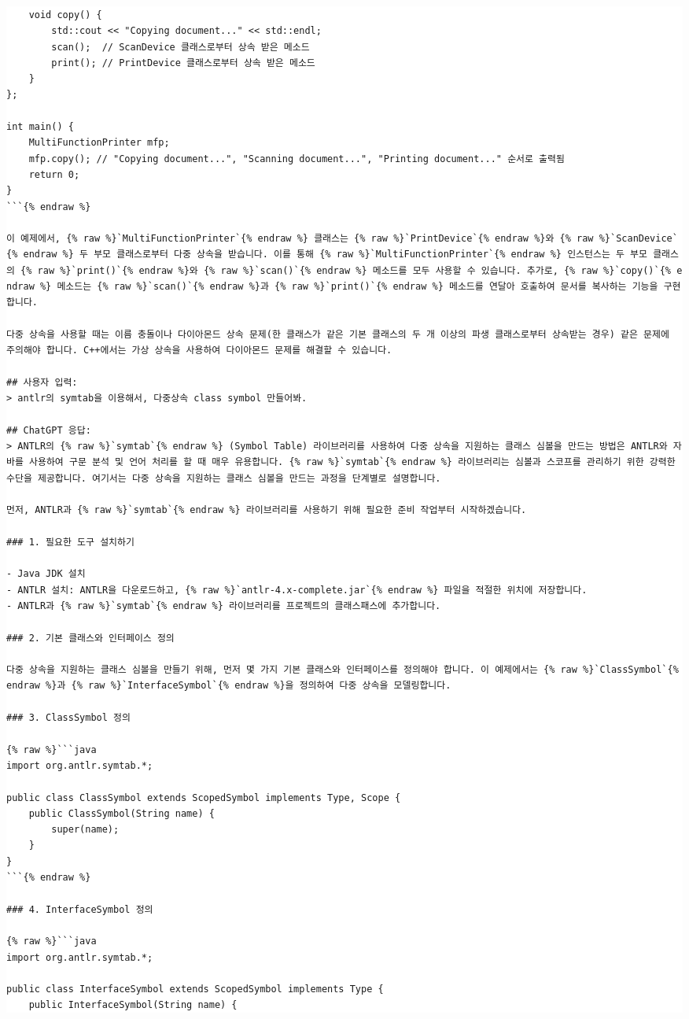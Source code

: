 ```{% endraw %}
    void copy() {
        std::cout << "Copying document..." << std::endl;
        scan();  // ScanDevice 클래스로부터 상속 받은 메소드
        print(); // PrintDevice 클래스로부터 상속 받은 메소드
    }
};

int main() {
    MultiFunctionPrinter mfp;
    mfp.copy(); // "Copying document...", "Scanning document...", "Printing document..." 순서로 출력됨
    return 0;
}
```{% endraw %}

이 예제에서, {% raw %}`MultiFunctionPrinter`{% endraw %} 클래스는 {% raw %}`PrintDevice`{% endraw %}와 {% raw %}`ScanDevice`{% endraw %} 두 부모 클래스로부터 다중 상속을 받습니다. 이를 통해 {% raw %}`MultiFunctionPrinter`{% endraw %} 인스턴스는 두 부모 클래스의 {% raw %}`print()`{% endraw %}와 {% raw %}`scan()`{% endraw %} 메소드를 모두 사용할 수 있습니다. 추가로, {% raw %}`copy()`{% endraw %} 메소드는 {% raw %}`scan()`{% endraw %}과 {% raw %}`print()`{% endraw %} 메소드를 연달아 호출하여 문서를 복사하는 기능을 구현합니다.

다중 상속을 사용할 때는 이름 충돌이나 다이아몬드 상속 문제(한 클래스가 같은 기본 클래스의 두 개 이상의 파생 클래스로부터 상속받는 경우) 같은 문제에 주의해야 합니다. C++에서는 가상 상속을 사용하여 다이아몬드 문제를 해결할 수 있습니다.

## 사용자 입력:
> antlr의 symtab을 이용해서, 다중상속 class symbol 만들어봐.

## ChatGPT 응답:
> ANTLR의 {% raw %}`symtab`{% endraw %} (Symbol Table) 라이브러리를 사용하여 다중 상속을 지원하는 클래스 심볼을 만드는 방법은 ANTLR와 자바를 사용하여 구문 분석 및 언어 처리를 할 때 매우 유용합니다. {% raw %}`symtab`{% endraw %} 라이브러리는 심볼과 스코프를 관리하기 위한 강력한 수단을 제공합니다. 여기서는 다중 상속을 지원하는 클래스 심볼을 만드는 과정을 단계별로 설명합니다.

먼저, ANTLR과 {% raw %}`symtab`{% endraw %} 라이브러리를 사용하기 위해 필요한 준비 작업부터 시작하겠습니다.

### 1. 필요한 도구 설치하기

- Java JDK 설치
- ANTLR 설치: ANTLR을 다운로드하고, {% raw %}`antlr-4.x-complete.jar`{% endraw %} 파일을 적절한 위치에 저장합니다.
- ANTLR과 {% raw %}`symtab`{% endraw %} 라이브러리를 프로젝트의 클래스패스에 추가합니다.

### 2. 기본 클래스와 인터페이스 정의

다중 상속을 지원하는 클래스 심볼을 만들기 위해, 먼저 몇 가지 기본 클래스와 인터페이스를 정의해야 합니다. 이 예제에서는 {% raw %}`ClassSymbol`{% endraw %}과 {% raw %}`InterfaceSymbol`{% endraw %}을 정의하여 다중 상속을 모델링합니다.

### 3. ClassSymbol 정의

{% raw %}```java
import org.antlr.symtab.*;

public class ClassSymbol extends ScopedSymbol implements Type, Scope {
    public ClassSymbol(String name) {
        super(name);
    }
}
```{% endraw %}

### 4. InterfaceSymbol 정의

{% raw %}```java
import org.antlr.symtab.*;

public class InterfaceSymbol extends ScopedSymbol implements Type {
    public InterfaceSymbol(String name) {
```